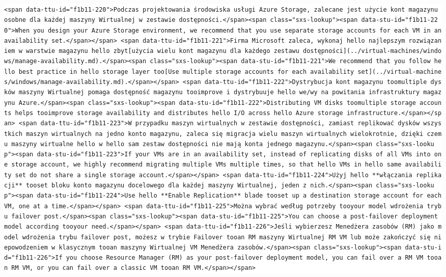     <span data-ttu-id="f1b11-220">Podczas projektowania środowiska usługi Azure Storage, zalecane jest użycie kont magazynu osobne dla każdej maszyny Wirtualnej w zestawie dostępności.</span><span class="sxs-lookup"><span data-stu-id="f1b11-220">When you design your Azure Storage environment, we recommend that you use separate storage accounts for each VM in an availability set.</span></span> <span data-ttu-id="f1b11-221">Firma Microsoft zaleca, wykonaj hello najlepszym rozwiązaniem w warstwie magazynu hello zbyt[użycia wielu kont magazynu dla każdego zestawu dostępności](../virtual-machines/windows/manage-availability.md).</span><span class="sxs-lookup"><span data-stu-id="f1b11-221">We recommend that you follow hello best practice in hello storage layer too[Use multiple storage accounts for each availability set](../virtual-machines/windows/manage-availability.md).</span></span> <span data-ttu-id="f1b11-222">Dystrybucja kont magazynu toomultiple dysków maszyny Wirtualnej pomaga dostępność magazynu tooimprove i dystrybuuje hello we/wy na powitania infrastruktury magazynu Azure.</span><span class="sxs-lookup"><span data-stu-id="f1b11-222">Distributing VM disks toomultiple storage accounts helps tooimprove storage availability and distributes hello I/O across hello Azure storage infrastructure.</span></span> <span data-ttu-id="f1b11-223">W przypadku maszyn wirtualnych w zestawie dostępności, zamiast replikować dysków wszystkich maszyn wirtualnych na jedno konto magazynu, zaleca się migracja wielu maszyn wirtualnych wielokrotnie, dzięki czemu maszyny wirtualne hello w hello sam zestaw dostępności nie mają konta jednego magazynu.</span><span class="sxs-lookup"><span data-stu-id="f1b11-223">If your VMs are in an availability set, instead of replicating disks of all VMs into one storage account, we highly recommend migrating multiple VMs multiple times, so that hello VMs in hello same availability set do not share a single storage account.</span></span> <span data-ttu-id="f1b11-224">Użyj hello **włączania replikacji** tooset bloku konto magazynu docelowego dla każdej maszyny Wirtualnej, jeden z nich.</span><span class="sxs-lookup"><span data-stu-id="f1b11-224">Use hello **Enable Replication** blade tooset up a destination storage account for each VM, one at a time.</span></span> <span data-ttu-id="f1b11-225">Można wybrać według potrzeby tooyour model wdrożenia trybu failover post.</span><span class="sxs-lookup"><span data-stu-id="f1b11-225">You can choose a post-failover deployment model according tooyour need.</span></span> <span data-ttu-id="f1b11-226">Jeśli wybierzesz Menedżera zasobów (RM) jako model wdrożenia trybu failover post, możesz w trybie Failover tooan RM maszyny Wirtualnej RM VM lub może zakończyć się niepowodzeniem w klasycznym tooan maszyny Wirtualnej VM Menedżera zasobów.</span><span class="sxs-lookup"><span data-stu-id="f1b11-226">If you choose Resource Manager (RM) as your post-failover deployment model, you can fail over a RM VM tooan RM VM, or you can fail over a classic VM tooan RM VM.</span></span>
